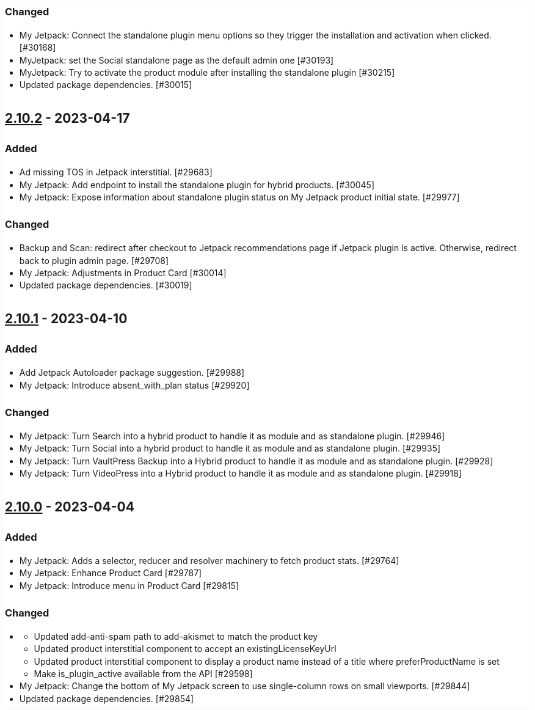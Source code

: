 ### Changed
- My Jetpack: Connect the standalone plugin menu options so they trigger the installation and activation when clicked. [#30168]
- MyJetpack: set the Social standalone page as the default admin one [#30193]
- MyJetpack: Try to activate the product module after installing the standalone plugin [#30215]
- Updated package dependencies. [#30015]

## [2.10.2] - 2023-04-17
### Added
- Ad missing TOS in Jetpack interstitial. [#29683]
- My Jetpack: Add endpoint to install the standalone plugin for hybrid products. [#30045]
- My Jetpack: Expose information about standalone plugin status on My Jetpack product initial state. [#29977]

### Changed
- Backup and Scan: redirect after checkout to Jetpack recommendations page if Jetpack plugin is active. Otherwise, redirect back to plugin admin page. [#29708]
- My Jetpack: Adjustments in Product Card [#30014]
- Updated package dependencies. [#30019]

## [2.10.1] - 2023-04-10
### Added
- Add Jetpack Autoloader package suggestion. [#29988]
- My Jetpack: Introduce absent_with_plan status [#29920]

### Changed
- My Jetpack: Turn Search into a hybrid product to handle it as module and as standalone plugin. [#29946]
- My Jetpack: Turn Social into a hybrid product to handle it as module and as standalone plugin. [#29935]
- My Jetpack: Turn VaultPress Backup into a Hybrid product to handle it as module and as standalone plugin. [#29928]
- My Jetpack: Turn VideoPress into a Hybrid product to handle it as module and as standalone plugin. [#29918]

## [2.10.0] - 2023-04-04
### Added
- My Jetpack: Adds a selector, reducer and resolver machinery to fetch product stats. [#29764]
- My Jetpack: Enhance Product Card [#29787]
- My Jetpack: Introduce menu in Product Card [#29815]

### Changed
- * Updated add-anti-spam path to add-akismet to match the product key
  * Updated product interstitial component to accept an existingLicenseKeyUrl
  * Updated product interstitial component to display a product name instead of a title where preferProductName is set
  * Make is_plugin_active available from the API [#29598]
- My Jetpack: Change the bottom of My Jetpack screen to use single-column rows on small viewports. [#29844]
- Updated package dependencies. [#29854]


[4.34.1-alpha]: https://github.com/Automattic/jetpack-my-jetpack/compare/4.34.0...4.34.1-alpha
[4.34.0]: https://github.com/Automattic/jetpack-my-jetpack/compare/4.33.1...4.34.0
[4.33.1]: https://github.com/Automattic/jetpack-my-jetpack/compare/4.33.0...4.33.1
[4.33.0]: https://github.com/Automattic/jetpack-my-jetpack/compare/4.32.4...4.33.0
[4.32.4]: https://github.com/Automattic/jetpack-my-jetpack/compare/4.32.3...4.32.4
[4.32.3]: https://github.com/Automattic/jetpack-my-jetpack/compare/4.32.2...4.32.3
[4.32.2]: https://github.com/Automattic/jetpack-my-jetpack/compare/4.32.1...4.32.2
[4.32.1]: https://github.com/Automattic/jetpack-my-jetpack/compare/4.32.0...4.32.1
[4.32.0]: https://github.com/Automattic/jetpack-my-jetpack/compare/4.31.0...4.32.0
[4.31.0]: https://github.com/Automattic/jetpack-my-jetpack/compare/4.30.0...4.31.0
[4.30.0]: https://github.com/Automattic/jetpack-my-jetpack/compare/4.29.0...4.30.0
[4.29.0]: https://github.com/Automattic/jetpack-my-jetpack/compare/4.28.0...4.29.0
[4.28.0]: https://github.com/Automattic/jetpack-my-jetpack/compare/4.27.2...4.28.0
[4.27.2]: https://github.com/Automattic/jetpack-my-jetpack/compare/4.27.1...4.27.2
[4.27.1]: https://github.com/Automattic/jetpack-my-jetpack/compare/4.27.0...4.27.1
[4.27.0]: https://github.com/Automattic/jetpack-my-jetpack/compare/4.26.0...4.27.0
[4.26.0]: https://github.com/Automattic/jetpack-my-jetpack/compare/4.25.4...4.26.0
[4.25.4]: https://github.com/Automattic/jetpack-my-jetpack/compare/4.25.3...4.25.4
[4.25.3]: https://github.com/Automattic/jetpack-my-jetpack/compare/4.25.2...4.25.3
[4.25.2]: https://github.com/Automattic/jetpack-my-jetpack/compare/4.25.1...4.25.2
[4.25.1]: https://github.com/Automattic/jetpack-my-jetpack/compare/4.25.0...4.25.1
[4.25.0]: https://github.com/Automattic/jetpack-my-jetpack/compare/4.24.7...4.25.0
[4.24.7]: https://github.com/Automattic/jetpack-my-jetpack/compare/4.24.6...4.24.7
[4.24.6]: https://github.com/Automattic/jetpack-my-jetpack/compare/4.24.5...4.24.6
[4.24.5]: https://github.com/Automattic/jetpack-my-jetpack/compare/4.24.4...4.24.5
[4.24.4]: https://github.com/Automattic/jetpack-my-jetpack/compare/4.24.3...4.24.4
[4.24.3]: https://github.com/Automattic/jetpack-my-jetpack/compare/4.24.2...4.24.3
[4.24.2]: https://github.com/Automattic/jetpack-my-jetpack/compare/4.24.1...4.24.2
[4.24.1]: https://github.com/Automattic/jetpack-my-jetpack/compare/4.24.0...4.24.1
[4.24.0]: https://github.com/Automattic/jetpack-my-jetpack/compare/4.23.3...4.24.0
[4.23.3]: https://github.com/Automattic/jetpack-my-jetpack/compare/4.23.2...4.23.3
[4.23.2]: https://github.com/Automattic/jetpack-my-jetpack/compare/4.23.1...4.23.2
[4.23.1]: https://github.com/Automattic/jetpack-my-jetpack/compare/4.23.0...4.23.1
[4.23.0]: https://github.com/Automattic/jetpack-my-jetpack/compare/4.22.3...4.23.0
[4.22.3]: https://github.com/Automattic/jetpack-my-jetpack/compare/4.22.2...4.22.3
[4.22.2]: https://github.com/Automattic/jetpack-my-jetpack/compare/4.22.1...4.22.2
[4.22.1]: https://github.com/Automattic/jetpack-my-jetpack/compare/4.22.0...4.22.1
[4.22.0]: https://github.com/Automattic/jetpack-my-jetpack/compare/4.21.0...4.22.0
[4.21.0]: https://github.com/Automattic/jetpack-my-jetpack/compare/4.20.2...4.21.0
[4.20.2]: https://github.com/Automattic/jetpack-my-jetpack/compare/4.20.1...4.20.2
[4.20.1]: https://github.com/Automattic/jetpack-my-jetpack/compare/4.20.0...4.20.1
[4.20.0]: https://github.com/Automattic/jetpack-my-jetpack/compare/4.19.0...4.20.0
[4.19.0]: https://github.com/Automattic/jetpack-my-jetpack/compare/4.18.0...4.19.0
[4.18.0]: https://github.com/Automattic/jetpack-my-jetpack/compare/4.17.1...4.18.0
[4.17.1]: https://github.com/Automattic/jetpack-my-jetpack/compare/4.17.0...4.17.1
[4.17.0]: https://github.com/Automattic/jetpack-my-jetpack/compare/4.16.0...4.17.0
[4.16.0]: https://github.com/Automattic/jetpack-my-jetpack/compare/4.15.0...4.16.0
[4.15.0]: https://github.com/Automattic/jetpack-my-jetpack/compare/4.14.0...4.15.0
[4.14.0]: https://github.com/Automattic/jetpack-my-jetpack/compare/4.13.0...4.14.0
[4.13.0]: https://github.com/Automattic/jetpack-my-jetpack/compare/4.12.1...4.13.0
[4.12.1]: https://github.com/Automattic/jetpack-my-jetpack/compare/4.12.0...4.12.1
[4.12.0]: https://github.com/Automattic/jetpack-my-jetpack/compare/4.11.0...4.12.0
[4.11.0]: https://github.com/Automattic/jetpack-my-jetpack/compare/4.10.0...4.11.0
[4.10.0]: https://github.com/Automattic/jetpack-my-jetpack/compare/4.9.2...4.10.0
[4.9.2]: https://github.com/Automattic/jetpack-my-jetpack/compare/4.9.1...4.9.2
[4.9.1]: https://github.com/Automattic/jetpack-my-jetpack/compare/4.9.0...4.9.1
[4.9.0]: https://github.com/Automattic/jetpack-my-jetpack/compare/4.8.0...4.9.0
[4.8.0]: https://github.com/Automattic/jetpack-my-jetpack/compare/4.7.0...4.8.0
[4.7.0]: https://github.com/Automattic/jetpack-my-jetpack/compare/4.6.2...4.7.0
[4.6.2]: https://github.com/Automattic/jetpack-my-jetpack/compare/4.6.1...4.6.2
[4.6.1]: https://github.com/Automattic/jetpack-my-jetpack/compare/4.6.0...4.6.1
[4.6.0]: https://github.com/Automattic/jetpack-my-jetpack/compare/4.5.0...4.6.0
[4.5.0]: https://github.com/Automattic/jetpack-my-jetpack/compare/4.4.0...4.5.0
[4.4.0]: https://github.com/Automattic/jetpack-my-jetpack/compare/4.3.0...4.4.0
[4.3.0]: https://github.com/Automattic/jetpack-my-jetpack/compare/4.2.1...4.3.0
[4.2.1]: https://github.com/Automattic/jetpack-my-jetpack/compare/4.2.0...4.2.1
[4.2.0]: https://github.com/Automattic/jetpack-my-jetpack/compare/4.1.4...4.2.0
[4.1.4]: https://github.com/Automattic/jetpack-my-jetpack/compare/4.1.3...4.1.4
[4.1.3]: https://github.com/Automattic/jetpack-my-jetpack/compare/4.1.2...4.1.3
[4.1.2]: https://github.com/Automattic/jetpack-my-jetpack/compare/4.1.1...4.1.2
[4.1.1]: https://github.com/Automattic/jetpack-my-jetpack/compare/4.1.0...4.1.1
[4.1.0]: https://github.com/Automattic/jetpack-my-jetpack/compare/4.0.3...4.1.0
[4.0.3]: https://github.com/Automattic/jetpack-my-jetpack/compare/4.0.2...4.0.3
[4.0.2]: https://github.com/Automattic/jetpack-my-jetpack/compare/4.0.1...4.0.2
[4.0.1]: https://github.com/Automattic/jetpack-my-jetpack/compare/4.0.0...4.0.1
[4.0.0]: https://github.com/Automattic/jetpack-my-jetpack/compare/3.12.2...4.0.0
[3.12.2]: https://github.com/Automattic/jetpack-my-jetpack/compare/3.12.1...3.12.2
[3.12.1]: https://github.com/Automattic/jetpack-my-jetpack/compare/3.12.0...3.12.1
[3.12.0]: https://github.com/Automattic/jetpack-my-jetpack/compare/3.11.1...3.12.0
[3.11.1]: https://github.com/Automattic/jetpack-my-jetpack/compare/3.11.0...3.11.1
[3.11.0]: https://github.com/Automattic/jetpack-my-jetpack/compare/3.10.0...3.11.0
[3.10.0]: https://github.com/Automattic/jetpack-my-jetpack/compare/3.9.1...3.10.0
[3.9.1]: https://github.com/Automattic/jetpack-my-jetpack/compare/3.9.0...3.9.1
[3.9.0]: https://github.com/Automattic/jetpack-my-jetpack/compare/3.8.2...3.9.0
[3.8.2]: https://github.com/Automattic/jetpack-my-jetpack/compare/3.8.1...3.8.2
[3.8.1]: https://github.com/Automattic/jetpack-my-jetpack/compare/3.8.0...3.8.1
[3.8.0]: https://github.com/Automattic/jetpack-my-jetpack/compare/3.7.0...3.8.0
[3.7.0]: https://github.com/Automattic/jetpack-my-jetpack/compare/3.6.0...3.7.0
[3.6.0]: https://github.com/Automattic/jetpack-my-jetpack/compare/3.5.0...3.6.0
[3.5.0]: https://github.com/Automattic/jetpack-my-jetpack/compare/3.4.5...3.5.0
[3.4.5]: https://github.com/Automattic/jetpack-my-jetpack/compare/3.4.4...3.4.5
[3.4.4]: https://github.com/Automattic/jetpack-my-jetpack/compare/3.4.3...3.4.4
[3.4.3]: https://github.com/Automattic/jetpack-my-jetpack/compare/3.4.2...3.4.3
[3.4.2]: https://github.com/Automattic/jetpack-my-jetpack/compare/3.4.1...3.4.2
[3.4.1]: https://github.com/Automattic/jetpack-my-jetpack/compare/3.4.0...3.4.1
[3.4.0]: https://github.com/Automattic/jetpack-my-jetpack/compare/3.3.3...3.4.0
[3.3.3]: https://github.com/Automattic/jetpack-my-jetpack/compare/3.3.2...3.3.3
[3.3.2]: https://github.com/Automattic/jetpack-my-jetpack/compare/3.3.1...3.3.2
[3.3.1]: https://github.com/Automattic/jetpack-my-jetpack/compare/3.3.0...3.3.1
[3.3.0]: https://github.com/Automattic/jetpack-my-jetpack/compare/3.2.1...3.3.0
[3.2.1]: https://github.com/Automattic/jetpack-my-jetpack/compare/3.2.0...3.2.1
[3.2.0]: https://github.com/Automattic/jetpack-my-jetpack/compare/3.1.3...3.2.0
[3.1.3]: https://github.com/Automattic/jetpack-my-jetpack/compare/3.1.2...3.1.3
[3.1.2]: https://github.com/Automattic/jetpack-my-jetpack/compare/3.1.1...3.1.2
[3.1.1]: https://github.com/Automattic/jetpack-my-jetpack/compare/3.1.0...3.1.1
[3.1.0]: https://github.com/Automattic/jetpack-my-jetpack/compare/3.0.0...3.1.0
[3.0.0]: https://github.com/Automattic/jetpack-my-jetpack/compare/2.15.0...3.0.0
[2.15.0]: https://github.com/Automattic/jetpack-my-jetpack/compare/2.14.3...2.15.0
[2.14.3]: https://github.com/Automattic/jetpack-my-jetpack/compare/2.14.2...2.14.3
[2.14.2]: https://github.com/Automattic/jetpack-my-jetpack/compare/2.14.1...2.14.2
[2.14.1]: https://github.com/Automattic/jetpack-my-jetpack/compare/2.14.0...2.14.1
[2.14.0]: https://github.com/Automattic/jetpack-my-jetpack/compare/2.13.0...2.14.0
[2.13.0]: https://github.com/Automattic/jetpack-my-jetpack/compare/2.12.2...2.13.0
[2.12.2]: https://github.com/Automattic/jetpack-my-jetpack/compare/2.12.1...2.12.2
[2.12.1]: https://github.com/Automattic/jetpack-my-jetpack/compare/2.12.0...2.12.1
[2.12.0]: https://github.com/Automattic/jetpack-my-jetpack/compare/2.11.0...2.12.0
[2.11.0]: https://github.com/Automattic/jetpack-my-jetpack/compare/2.10.3...2.11.0
[2.10.3]: https://github.com/Automattic/jetpack-my-jetpack/compare/2.10.2...2.10.3
[2.10.2]: https://github.com/Automattic/jetpack-my-jetpack/compare/2.10.1...2.10.2
[2.10.1]: https://github.com/Automattic/jetpack-my-jetpack/compare/2.10.0...2.10.1
[2.10.0]: https://github.com/Automattic/jetpack-my-jetpack/compare/2.9.2...2.10.0
[2.9.2]: https://github.com/Automattic/jetpack-my-jetpack/compare/2.9.1...2.9.2
[2.9.1]: https://github.com/Automattic/jetpack-my-jetpack/compare/2.9.0...2.9.1
[2.9.0]: https://github.com/Automattic/jetpack-my-jetpack/compare/2.8.1...2.9.0
[2.8.1]: https://github.com/Automattic/jetpack-my-jetpack/compare/2.8.0...2.8.1
[2.8.0]: https://github.com/Automattic/jetpack-my-jetpack/compare/2.7.13...2.8.0
[2.7.13]: https://github.com/Automattic/jetpack-my-jetpack/compare/2.7.12...2.7.13
[2.7.12]: https://github.com/Automattic/jetpack-my-jetpack/compare/2.7.11...2.7.12
[2.7.11]: https://github.com/Automattic/jetpack-my-jetpack/compare/2.7.10...2.7.11
[2.7.10]: https://github.com/Automattic/jetpack-my-jetpack/compare/2.7.9...2.7.10
[2.7.9]: https://github.com/Automattic/jetpack-my-jetpack/compare/2.7.8...2.7.9
[2.7.8]: https://github.com/Automattic/jetpack-my-jetpack/compare/2.7.7...2.7.8
[2.7.7]: https://github.com/Automattic/jetpack-my-jetpack/compare/2.7.6...2.7.7
[2.7.6]: https://github.com/Automattic/jetpack-my-jetpack/compare/2.7.5...2.7.6
[2.7.5]: https://github.com/Automattic/jetpack-my-jetpack/compare/2.7.4...2.7.5
[2.7.4]: https://github.com/Automattic/jetpack-my-jetpack/compare/2.7.3...2.7.4
[2.7.3]: https://github.com/Automattic/jetpack-my-jetpack/compare/2.7.2...2.7.3
[2.7.2]: https://github.com/Automattic/jetpack-my-jetpack/compare/2.7.1...2.7.2
[2.7.1]: https://github.com/Automattic/jetpack-my-jetpack/compare/2.7.0...2.7.1
[2.7.0]: https://github.com/Automattic/jetpack-my-jetpack/compare/2.6.1...2.7.0
[2.6.1]: https://github.com/Automattic/jetpack-my-jetpack/compare/2.6.0...2.6.1
[2.6.0]: https://github.com/Automattic/jetpack-my-jetpack/compare/2.5.2...2.6.0
[2.5.2]: https://github.com/Automattic/jetpack-my-jetpack/compare/2.5.1...2.5.2
[2.5.1]: https://github.com/Automattic/jetpack-my-jetpack/compare/2.5.0...2.5.1
[2.5.0]: https://github.com/Automattic/jetpack-my-jetpack/compare/2.4.1...2.5.0
[2.4.1]: https://github.com/Automattic/jetpack-my-jetpack/compare/2.4.0...2.4.1
[2.4.0]: https://github.com/Automattic/jetpack-my-jetpack/compare/2.3.5...2.4.0
[2.3.5]: https://github.com/Automattic/jetpack-my-jetpack/compare/2.3.4...2.3.5
[2.3.4]: https://github.com/Automattic/jetpack-my-jetpack/compare/2.3.3...2.3.4
[2.3.3]: https://github.com/Automattic/jetpack-my-jetpack/compare/2.3.2...2.3.3
[2.3.2]: https://github.com/Automattic/jetpack-my-jetpack/compare/2.3.1...2.3.2
[2.3.1]: https://github.com/Automattic/jetpack-my-jetpack/compare/2.3.0...2.3.1
[2.3.0]: https://github.com/Automattic/jetpack-my-jetpack/compare/2.2.3...2.3.0
[2.2.3]: https://github.com/Automattic/jetpack-my-jetpack/compare/2.2.2...2.2.3
[2.2.2]: https://github.com/Automattic/jetpack-my-jetpack/compare/2.2.1...2.2.2
[2.2.1]: https://github.com/Automattic/jetpack-my-jetpack/compare/2.2.0...2.2.1
[2.2.0]: https://github.com/Automattic/jetpack-my-jetpack/compare/2.1.1...2.2.0
[2.1.1]: https://github.com/Automattic/jetpack-my-jetpack/compare/2.1.0...2.1.1
[2.1.0]: https://github.com/Automattic/jetpack-my-jetpack/compare/2.0.5...2.1.0
[2.0.5]: https://github.com/Automattic/jetpack-my-jetpack/compare/2.0.4...2.0.5
[2.0.4]: https://github.com/Automattic/jetpack-my-jetpack/compare/2.0.3...2.0.4
[2.0.3]: https://github.com/Automattic/jetpack-my-jetpack/compare/2.0.2...2.0.3
[2.0.2]: https://github.com/Automattic/jetpack-my-jetpack/compare/2.0.1...2.0.2
[2.0.1]: https://github.com/Automattic/jetpack-my-jetpack/compare/2.0.0...2.0.1
[2.0.0]: https://github.com/Automattic/jetpack-my-jetpack/compare/1.8.3...2.0.0
[1.8.3]: https://github.com/Automattic/jetpack-my-jetpack/compare/1.8.2...1.8.3
[1.8.2]: https://github.com/Automattic/jetpack-my-jetpack/compare/1.8.1...1.8.2
[1.8.1]: https://github.com/Automattic/jetpack-my-jetpack/compare/1.8.0...1.8.1
[1.8.0]: https://github.com/Automattic/jetpack-my-jetpack/compare/1.7.4...1.8.0
[1.7.4]: https://github.com/Automattic/jetpack-my-jetpack/compare/1.7.3...1.7.4
[1.7.3]: https://github.com/Automattic/jetpack-my-jetpack/compare/1.7.2...1.7.3
[1.7.2]: https://github.com/Automattic/jetpack-my-jetpack/compare/1.7.1...1.7.2
[1.7.1]: https://github.com/Automattic/jetpack-my-jetpack/compare/1.7.0...1.7.1
[1.7.0]: https://github.com/Automattic/jetpack-my-jetpack/compare/1.6.2...1.7.0
[1.6.2]: https://github.com/Automattic/jetpack-my-jetpack/compare/1.6.1...1.6.2
[1.6.1]: https://github.com/Automattic/jetpack-my-jetpack/compare/1.6.0...1.6.1
[1.6.0]: https://github.com/Automattic/jetpack-my-jetpack/compare/1.5.0...1.6.0
[1.5.0]: https://github.com/Automattic/jetpack-my-jetpack/compare/1.4.1...1.5.0
[1.4.1]: https://github.com/Automattic/jetpack-my-jetpack/compare/1.4.0...1.4.1
[1.4.0]: https://github.com/Automattic/jetpack-my-jetpack/compare/1.3.0...1.4.0
[1.3.0]: https://github.com/Automattic/jetpack-my-jetpack/compare/1.2.1...1.3.0
[1.2.1]: https://github.com/Automattic/jetpack-my-jetpack/compare/1.2.0...1.2.1
[1.2.0]: https://github.com/Automattic/jetpack-my-jetpack/compare/1.1.0...1.2.0
[1.1.0]: https://github.com/Automattic/jetpack-my-jetpack/compare/1.0.2...1.1.0
[1.0.2]: https://github.com/Automattic/jetpack-my-jetpack/compare/1.0.1...1.0.2
[1.0.1]: https://github.com/Automattic/jetpack-my-jetpack/compare/1.0.0...1.0.1
[1.0.0]: https://github.com/Automattic/jetpack-my-jetpack/compare/0.6.13...1.0.0
[0.6.13]: https://github.com/Automattic/jetpack-my-jetpack/compare/0.6.12...0.6.13
[0.6.12]: https://github.com/Automattic/jetpack-my-jetpack/compare/0.6.11...0.6.12
[0.6.11]: https://github.com/Automattic/jetpack-my-jetpack/compare/0.6.10...0.6.11
[0.6.10]: https://github.com/Automattic/jetpack-my-jetpack/compare/0.6.9...0.6.10
[0.6.9]: https://github.com/Automattic/jetpack-my-jetpack/compare/0.6.8...0.6.9
[0.6.8]: https://github.com/Automattic/jetpack-my-jetpack/compare/0.6.7...0.6.8
[0.6.7]: https://github.com/Automattic/jetpack-my-jetpack/compare/0.6.6...0.6.7
[0.6.6]: https://github.com/Automattic/jetpack-my-jetpack/compare/0.6.5...0.6.6
[0.6.5]: https://github.com/Automattic/jetpack-my-jetpack/compare/0.6.4...0.6.5
[0.6.4]: https://github.com/Automattic/jetpack-my-jetpack/compare/0.6.3...0.6.4
[0.6.3]: https://github.com/Automattic/jetpack-my-jetpack/compare/0.6.2...0.6.3
[0.6.2]: https://github.com/Automattic/jetpack-my-jetpack/compare/0.6.1...0.6.2
[0.6.1]: https://github.com/Automattic/jetpack-my-jetpack/compare/0.6.0...0.6.1
[0.6.0]: https://github.com/Automattic/jetpack-my-jetpack/compare/0.5.0...0.6.0
[0.5.0]: https://github.com/Automattic/jetpack-my-jetpack/compare/0.4.0...0.5.0
[0.4.0]: https://github.com/Automattic/jetpack-my-jetpack/compare/0.3.3...0.4.0
[0.3.3]: https://github.com/Automattic/jetpack-my-jetpack/compare/0.3.2...0.3.3
[0.3.2]: https://github.com/Automattic/jetpack-my-jetpack/compare/0.3.1...0.3.2
[0.3.1]: https://github.com/Automattic/jetpack-my-jetpack/compare/0.3.0...0.3.1
[0.3.0]: https://github.com/Automattic/jetpack-my-jetpack/compare/0.2.0...0.3.0
[0.2.0]: https://github.com/Automattic/jetpack-my-jetpack/compare/0.1.3...0.2.0
[0.1.3]: https://github.com/Automattic/jetpack-my-jetpack/compare/0.1.2...0.1.3
[0.1.2]: https://github.com/Automattic/jetpack-my-jetpack/compare/0.1.1...0.1.2